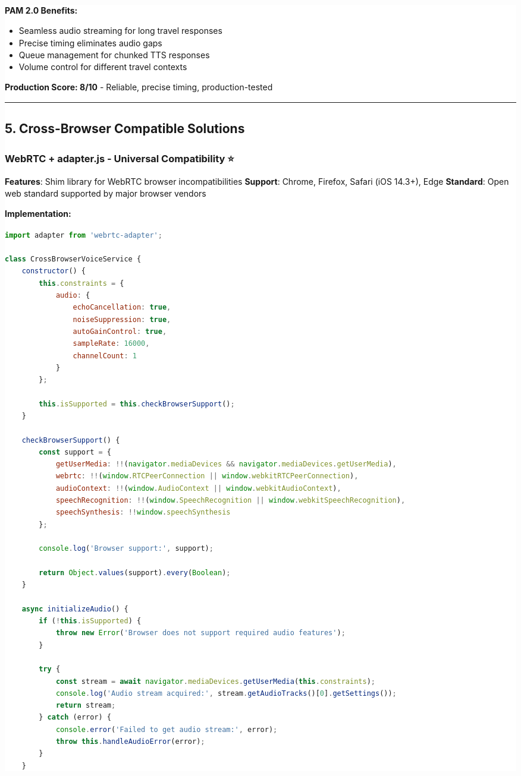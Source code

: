 **PAM 2.0 Benefits:**
- Seamless audio streaming for long travel responses
- Precise timing eliminates audio gaps
- Queue management for chunked TTS responses
- Volume control for different travel contexts

**Production Score: 8/10** - Reliable, precise timing, production-tested

---

## **5. Cross-Browser Compatible Solutions**

### **WebRTC + adapter.js** - Universal Compatibility ⭐
**Features**: Shim library for WebRTC browser incompatibilities
**Support**: Chrome, Firefox, Safari (iOS 14.3+), Edge
**Standard**: Open web standard supported by major browser vendors

**Implementation:**
```javascript
import adapter from 'webrtc-adapter';

class CrossBrowserVoiceService {
    constructor() {
        this.constraints = {
            audio: {
                echoCancellation: true,
                noiseSuppression: true,
                autoGainControl: true,
                sampleRate: 16000,
                channelCount: 1
            }
        };

        this.isSupported = this.checkBrowserSupport();
    }

    checkBrowserSupport() {
        const support = {
            getUserMedia: !!(navigator.mediaDevices && navigator.mediaDevices.getUserMedia),
            webrtc: !!(window.RTCPeerConnection || window.webkitRTCPeerConnection),
            audioContext: !!(window.AudioContext || window.webkitAudioContext),
            speechRecognition: !!(window.SpeechRecognition || window.webkitSpeechRecognition),
            speechSynthesis: !!window.speechSynthesis
        };

        console.log('Browser support:', support);

        return Object.values(support).every(Boolean);
    }

    async initializeAudio() {
        if (!this.isSupported) {
            throw new Error('Browser does not support required audio features');
        }

        try {
            const stream = await navigator.mediaDevices.getUserMedia(this.constraints);
            console.log('Audio stream acquired:', stream.getAudioTracks()[0].getSettings());
            return stream;
        } catch (error) {
            console.error('Failed to get audio stream:', error);
            throw this.handleAudioError(error);
        }
    }
```